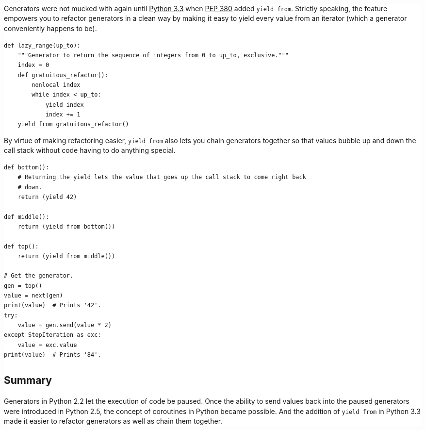 Generators were not mucked with again until [Python 3.3](https://docs.python.org/3/whatsnew/3.3.html)
when [PEP 380](https://www.python.org/dev/peps/pep-0380/) added `yield from`. Strictly speaking, the feature empowers
you to refactor generators in a clean way by making it easy to yield every value from an iterator (which a generator
conveniently happens to be).

```
def lazy_range(up_to):
    """Generator to return the sequence of integers from 0 to up_to, exclusive."""
    index = 0
    def gratuitous_refactor():
        nonlocal index
        while index < up_to:
            yield index
            index += 1
    yield from gratuitous_refactor()
```

By virtue of making refactoring easier, `yield from` also lets you chain generators together so that values bubble up
and down the call stack without code having to do anything special.

```
def bottom():
    # Returning the yield lets the value that goes up the call stack to come right back
    # down.
    return (yield 42)

def middle():
    return (yield from bottom())

def top():
    return (yield from middle())

# Get the generator.
gen = top()
value = next(gen)
print(value)  # Prints '42'.
try:
    value = gen.send(value * 2)
except StopIteration as exc:
    value = exc.value
print(value)  # Prints '84'.
```

## Summary

Generators in Python 2.2 let the execution of code be paused. Once the ability to send values back into the paused
generators were introduced in Python 2.5, the concept of coroutines in Python became possible. And the addition
of `yield from` in Python 3.3 made it easier to refactor generators as well as chain them together.
